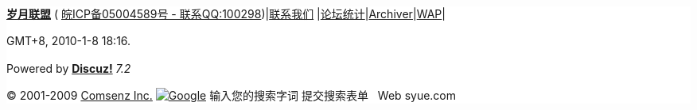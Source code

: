 **[岁月联盟](http://bbs.syue.com/)** ( [皖ICP备05004589号 - 联系QQ:100298](http://www.miibeian.gov.cn/))|[联系我们](mailto:admin@syue.com) |[论坛统计](http://bbs.syue.com/stats.php)|[Archiver](http://bbs.syue.com/archiver/)|[WAP](http://bbs.syue.com/wap/)|

GMT+8, 2010-1-8 18:16.

Powered by **[Discuz!](http://www.discuz.net/)** *7.2*

© 2001-2009 [Comsenz Inc.](http://www.comsenz.com/)
[![Google]()](http://www.google.com/) 输入您的搜索字词  提交搜索表单   Web syue.com
